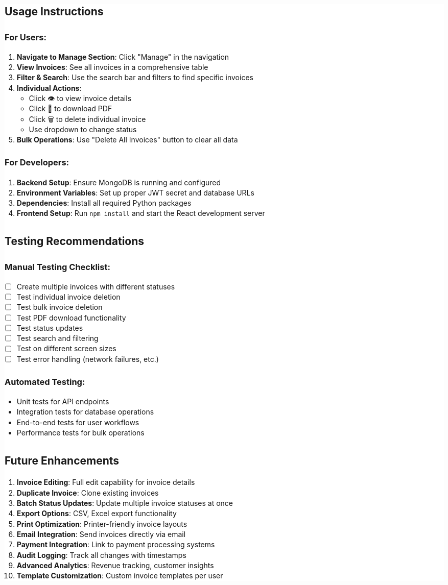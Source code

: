 ## Usage Instructions

### For Users:
1. **Navigate to Manage Section**: Click "Manage" in the navigation
2. **View Invoices**: See all invoices in a comprehensive table
3. **Filter & Search**: Use the search bar and filters to find specific invoices
4. **Individual Actions**:
   - Click 👁️ to view invoice details
   - Click 📄 to download PDF
   - Click 🗑️ to delete individual invoice
   - Use dropdown to change status
5. **Bulk Operations**: Use "Delete All Invoices" button to clear all data

### For Developers:
1. **Backend Setup**: Ensure MongoDB is running and configured
2. **Environment Variables**: Set up proper JWT secret and database URLs
3. **Dependencies**: Install all required Python packages
4. **Frontend Setup**: Run `npm install` and start the React development server

## Testing Recommendations

### Manual Testing Checklist:
- [ ] Create multiple invoices with different statuses
- [ ] Test individual invoice deletion
- [ ] Test bulk invoice deletion
- [ ] Test PDF download functionality
- [ ] Test status updates
- [ ] Test search and filtering
- [ ] Test on different screen sizes
- [ ] Test error handling (network failures, etc.)

### Automated Testing:
- Unit tests for API endpoints
- Integration tests for database operations
- End-to-end tests for user workflows
- Performance tests for bulk operations

## Future Enhancements

1. **Invoice Editing**: Full edit capability for invoice details
2. **Duplicate Invoice**: Clone existing invoices
3. **Batch Status Updates**: Update multiple invoice statuses at once
4. **Export Options**: CSV, Excel export functionality
5. **Print Optimization**: Printer-friendly invoice layouts
6. **Email Integration**: Send invoices directly via email
7. **Payment Integration**: Link to payment processing systems
8. **Audit Logging**: Track all changes with timestamps
9. **Advanced Analytics**: Revenue tracking, customer insights
10. **Template Customization**: Custom invoice templates per user
